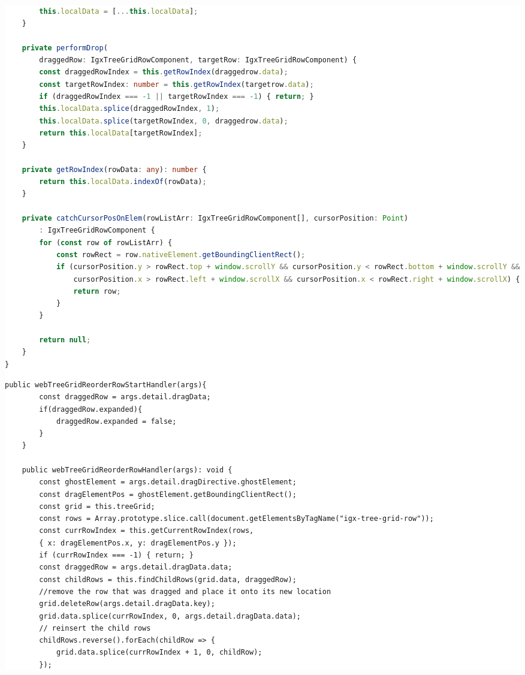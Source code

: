 ```typescript
        this.localData = [...this.localData];
    }

    private performDrop(
        draggedRow: IgxTreeGridRowComponent, targetRow: IgxTreeGridRowComponent) {
        const draggedRowIndex = this.getRowIndex(draggedrow.data);
        const targetRowIndex: number = this.getRowIndex(targetrow.data);
        if (draggedRowIndex === -1 || targetRowIndex === -1) { return; }
        this.localData.splice(draggedRowIndex, 1);
        this.localData.splice(targetRowIndex, 0, draggedrow.data);
        return this.localData[targetRowIndex];
    }

    private getRowIndex(rowData: any): number {
        return this.localData.indexOf(rowData);
    }

    private catchCursorPosOnElem(rowListArr: IgxTreeGridRowComponent[], cursorPosition: Point)
        : IgxTreeGridRowComponent {
        for (const row of rowListArr) {
            const rowRect = row.nativeElement.getBoundingClientRect();
            if (cursorPosition.y > rowRect.top + window.scrollY && cursorPosition.y < rowRect.bottom + window.scrollY &&
                cursorPosition.x > rowRect.left + window.scrollX && cursorPosition.x < rowRect.right + window.scrollX) {
                return row;
            }
        }

        return null;
    }
}
```







```tsx
public webTreeGridReorderRowStartHandler(args){
        const draggedRow = args.detail.dragData;
        if(draggedRow.expanded){
            draggedRow.expanded = false;
        }
    }

    public webTreeGridReorderRowHandler(args): void {
        const ghostElement = args.detail.dragDirective.ghostElement;
        const dragElementPos = ghostElement.getBoundingClientRect();
        const grid = this.treeGrid;
        const rows = Array.prototype.slice.call(document.getElementsByTagName("igx-tree-grid-row"));
        const currRowIndex = this.getCurrentRowIndex(rows,
        { x: dragElementPos.x, y: dragElementPos.y });
        if (currRowIndex === -1) { return; }
        const draggedRow = args.detail.dragData.data;
        const childRows = this.findChildRows(grid.data, draggedRow);
        //remove the row that was dragged and place it onto its new location
        grid.deleteRow(args.detail.dragData.key);
        grid.data.splice(currRowIndex, 0, args.detail.dragData.data);
        // reinsert the child rows
        childRows.reverse().forEach(childRow => {
            grid.data.splice(currRowIndex + 1, 0, childRow);
        });
```